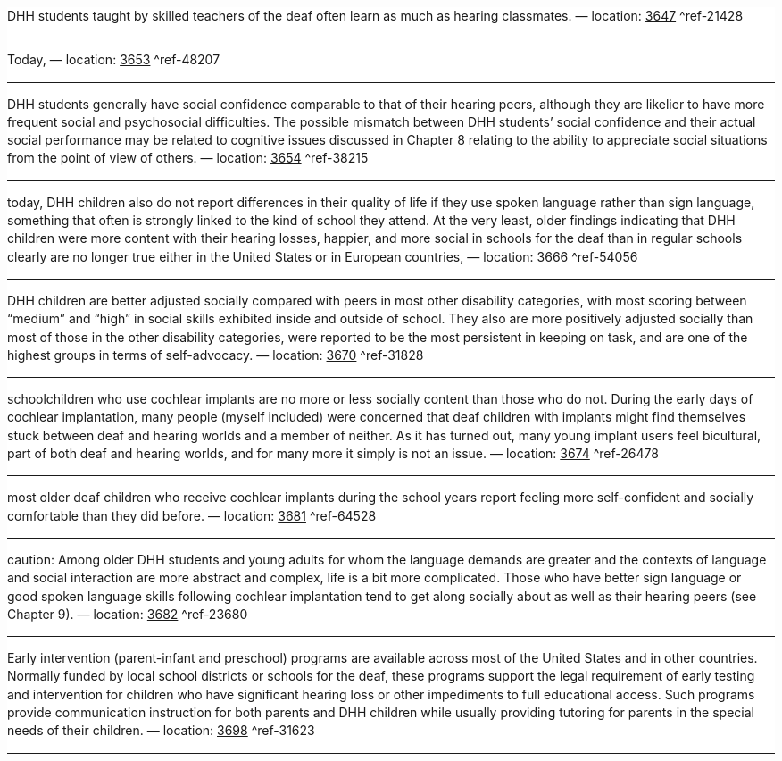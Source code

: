 DHH students taught by skilled teachers of the deaf often learn as much as hearing classmates. — location: [3647](kindle://book?action=open&asin=B075KVN3LW&location=3647) ^ref-21428

---
Today, — location: [3653](kindle://book?action=open&asin=B075KVN3LW&location=3653) ^ref-48207

---
DHH students generally have social confidence comparable to that of their hearing peers, although they are likelier to have more frequent social and psychosocial difficulties. The possible mismatch between DHH students’ social confidence and their actual social performance may be related to cognitive issues discussed in Chapter 8 relating to the ability to appreciate social situations from the point of view of others. — location: [3654](kindle://book?action=open&asin=B075KVN3LW&location=3654) ^ref-38215

---
today, DHH children also do not report differences in their quality of life if they use spoken language rather than sign language, something that often is strongly linked to the kind of school they attend. At the very least, older findings indicating that DHH children were more content with their hearing losses, happier, and more social in schools for the deaf than in regular schools clearly are no longer true either in the United States or in European countries, — location: [3666](kindle://book?action=open&asin=B075KVN3LW&location=3666) ^ref-54056

---
DHH children are better adjusted socially compared with peers in most other disability categories, with most scoring between “medium” and “high” in social skills exhibited inside and outside of school. They also are more positively adjusted socially than most of those in the other disability categories, were reported to be the most persistent in keeping on task, and are one of the highest groups in terms of self-advocacy. — location: [3670](kindle://book?action=open&asin=B075KVN3LW&location=3670) ^ref-31828

---
schoolchildren who use cochlear implants are no more or less socially content than those who do not. During the early days of cochlear implantation, many people (myself included) were concerned that deaf children with implants might find themselves stuck between deaf and hearing worlds and a member of neither. As it has turned out, many young implant users feel bicultural, part of both deaf and hearing worlds, and for many more it simply is not an issue. — location: [3674](kindle://book?action=open&asin=B075KVN3LW&location=3674) ^ref-26478

---
most older deaf children who receive cochlear implants during the school years report feeling more self-confident and socially comfortable than they did before. — location: [3681](kindle://book?action=open&asin=B075KVN3LW&location=3681) ^ref-64528

---
caution: Among older DHH students and young adults for whom the language demands are greater and the contexts of language and social interaction are more abstract and complex, life is a bit more complicated. Those who have better sign language or good spoken language skills following cochlear implantation tend to get along socially about as well as their hearing peers (see Chapter 9). — location: [3682](kindle://book?action=open&asin=B075KVN3LW&location=3682) ^ref-23680

---
Early intervention (parent-infant and preschool) programs are available across most of the United States and in other countries. Normally funded by local school districts or schools for the deaf, these programs support the legal requirement of early testing and intervention for children who have significant hearing loss or other impediments to full educational access. Such programs provide communication instruction for both parents and DHH children while usually providing tutoring for parents in the special needs of their children. — location: [3698](kindle://book?action=open&asin=B075KVN3LW&location=3698) ^ref-31623

---